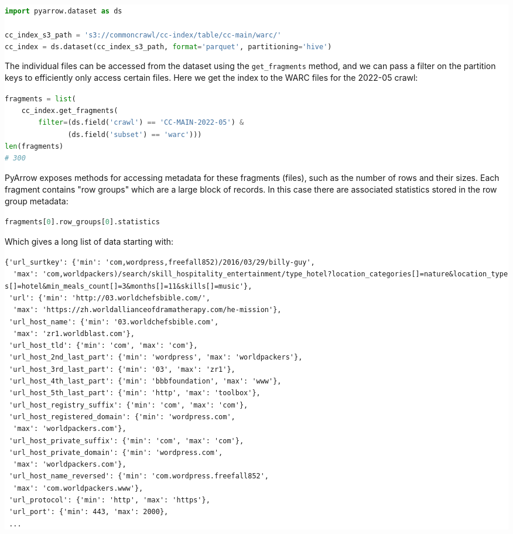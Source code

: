 ```python
import pyarrow.dataset as ds

cc_index_s3_path = 's3://commoncrawl/cc-index/table/cc-main/warc/'
cc_index = ds.dataset(cc_index_s3_path, format='parquet', partitioning='hive')
```

The individual files can be accessed from the dataset using the `get_fragments` method, and we can pass a filter on the partition keys to efficiently only access certain files.
Here we get the index to the WARC files for the 2022-05 crawl:

```python
fragments = list(
    cc_index.get_fragments(
        filter=(ds.field('crawl') == 'CC-MAIN-2022-05') &
               (ds.field('subset') == 'warc')))
len(fragments)
# 300
```

PyArrow exposes methods for accessing metadata for these fragments (files), such as the number of rows and their sizes.
Each fragment contains "row groups" which are a large block of records.
In this case there are associated statistics stored in the row group metadata:

```python
fragments[0].row_groups[0].statistics
```

Which gives a long list of data starting with:

```
{'url_surtkey': {'min': 'com,wordpress,freefall852)/2016/03/29/billy-guy',
  'max': 'com,worldpackers)/search/skill_hospitality_entertainment/type_hotel?location_categories[]=nature&location_types[]=hotel&min_meals_count[]=3&months[]=11&skills[]=music'},
 'url': {'min': 'http://03.worldchefsbible.com/',
  'max': 'https://zh.worldallianceofdramatherapy.com/he-mission'},
 'url_host_name': {'min': '03.worldchefsbible.com',
  'max': 'zr1.worldblast.com'},
 'url_host_tld': {'min': 'com', 'max': 'com'},
 'url_host_2nd_last_part': {'min': 'wordpress', 'max': 'worldpackers'},
 'url_host_3rd_last_part': {'min': '03', 'max': 'zr1'},
 'url_host_4th_last_part': {'min': 'bbbfoundation', 'max': 'www'},
 'url_host_5th_last_part': {'min': 'http', 'max': 'toolbox'},
 'url_host_registry_suffix': {'min': 'com', 'max': 'com'},
 'url_host_registered_domain': {'min': 'wordpress.com',
  'max': 'worldpackers.com'},
 'url_host_private_suffix': {'min': 'com', 'max': 'com'},
 'url_host_private_domain': {'min': 'wordpress.com',
  'max': 'worldpackers.com'},
 'url_host_name_reversed': {'min': 'com.wordpress.freefall852',
  'max': 'com.worldpackers.www'},
 'url_protocol': {'min': 'http', 'max': 'https'},
 'url_port': {'min': 443, 'max': 2000},
 ...
```
